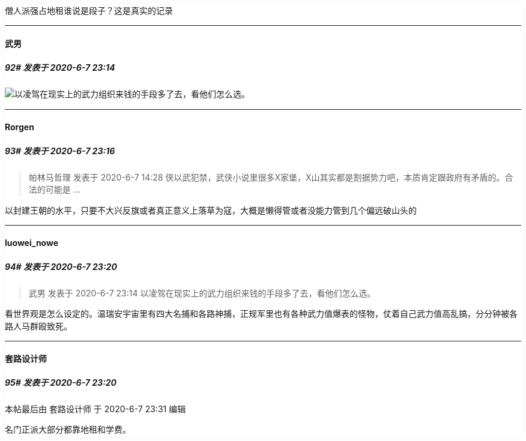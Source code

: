 
僧人派强占地租谁说是段子？这是真实的记录







-----

####  武男  
##### 92#       发表于 2020-6-7 23:14



<img src="https://static.saraba1st.com/image/smiley/face2017/067.png" referrerpolicy="no-referrer">以凌驾在现实上的武力组织来钱的手段多了去，看他们怎么选。







-----

####  Rorgen  
##### 93#       发表于 2020-6-7 23:16



<blockquote>帕林马哲理 发表于 2020-6-7 14:28
侠以武犯禁，武侠小说里很多X家堡，X山其实都是割据势力吧，本质肯定跟政府有矛盾的。合法的可能是 ...</blockquote>
以封建王朝的水平，只要不大兴反旗或者真正意义上落草为寇，大概是懒得管或者没能力管到几个偏远破山头的







-----

####  luowei_nowe  
##### 94#       发表于 2020-6-7 23:20



<blockquote>武男 发表于 2020-6-7 23:14
以凌驾在现实上的武力组织来钱的手段多了去，看他们怎么选。</blockquote>
看世界观是怎么设定的。温瑞安宇宙里有四大名捕和各路神捕，正规军里也有各种武力值爆表的怪物，仗着自己武力值高乱搞，分分钟被各路人马群殴致死。







-----

####  套路设计师  
##### 95#       发表于 2020-6-7 23:20



 本帖最后由 套路设计师 于 2020-6-7 23:31 编辑 

名门正派大部分都靠地租和学费。
